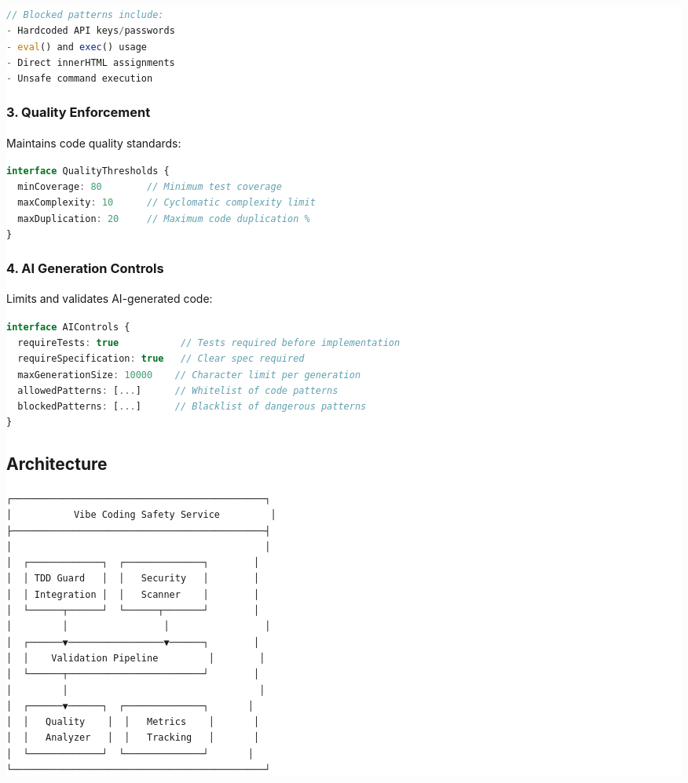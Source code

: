 ```typescript
// Blocked patterns include:
- Hardcoded API keys/passwords
- eval() and exec() usage
- Direct innerHTML assignments
- Unsafe command execution
```

### 3. Quality Enforcement

Maintains code quality standards:

```typescript
interface QualityThresholds {
  minCoverage: 80        // Minimum test coverage
  maxComplexity: 10      // Cyclomatic complexity limit
  maxDuplication: 20     // Maximum code duplication %
}
```

### 4. AI Generation Controls

Limits and validates AI-generated code:

```typescript
interface AIControls {
  requireTests: true           // Tests required before implementation
  requireSpecification: true   // Clear spec required
  maxGenerationSize: 10000    // Character limit per generation
  allowedPatterns: [...]      // Whitelist of code patterns
  blockedPatterns: [...]      // Blacklist of dangerous patterns
}
```

## Architecture

```
┌─────────────────────────────────────────────┐
│           Vibe Coding Safety Service         │
├─────────────────────────────────────────────┤
│                                             │
│  ┌─────────────┐  ┌──────────────┐        │
│  │ TDD Guard   │  │   Security   │        │
│  │ Integration │  │   Scanner    │        │
│  └──────┬──────┘  └──────┬───────┘        │
│         │                 │                 │
│  ┌──────▼─────────────────▼──────┐        │
│  │    Validation Pipeline         │        │
│  └──────┬────────────────────────┘        │
│         │                                  │
│  ┌──────▼──────┐  ┌──────────────┐       │
│  │   Quality    │  │   Metrics    │       │
│  │   Analyzer   │  │   Tracking   │       │
│  └─────────────┘  └──────────────┘       │
└─────────────────────────────────────────────┘
```
